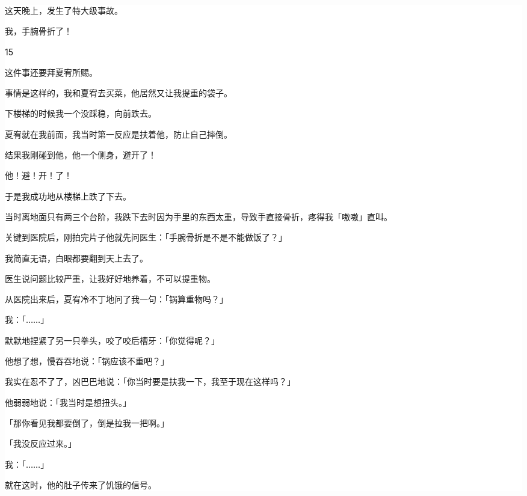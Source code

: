 
这天晚上，发生了特大级事故。


我，手腕骨折了！


15


这件事还要拜夏宥所赐。


事情是这样的，我和夏宥去买菜，他居然又让我提重的袋子。


下楼梯的时候我一个没踩稳，向前跌去。


夏宥就在我前面，我当时第一反应是扶着他，防止自己摔倒。


结果我刚碰到他，他一个侧身，避开了！


他！避！开！了！


于是我成功地从楼梯上跌了下去。


当时离地面只有两三个台阶，我跌下去时因为手里的东西太重，导致手直接骨折，疼得我「嗷嗷」直叫。


关键到医院后，刚拍完片子他就先问医生：「手腕骨折是不是不能做饭了？」


我简直无语，白眼都要翻到天上去了。


医生说问题比较严重，让我好好地养着，不可以提重物。


从医院出来后，夏宥冷不丁地问了我一句：「锅算重物吗？」


我：「……」


默默地捏紧了另一只拳头，咬了咬后槽牙：「你觉得呢？」


他想了想，慢吞吞地说：「锅应该不重吧？」


我实在忍不了了，凶巴巴地说：「你当时要是扶我一下，我至于现在这样吗？」


他弱弱地说：「我当时是想扭头。」


「那你看见我都要倒了，倒是拉我一把啊。」


「我没反应过来。」


我：「……」


就在这时，他的肚子传来了饥饿的信号。

